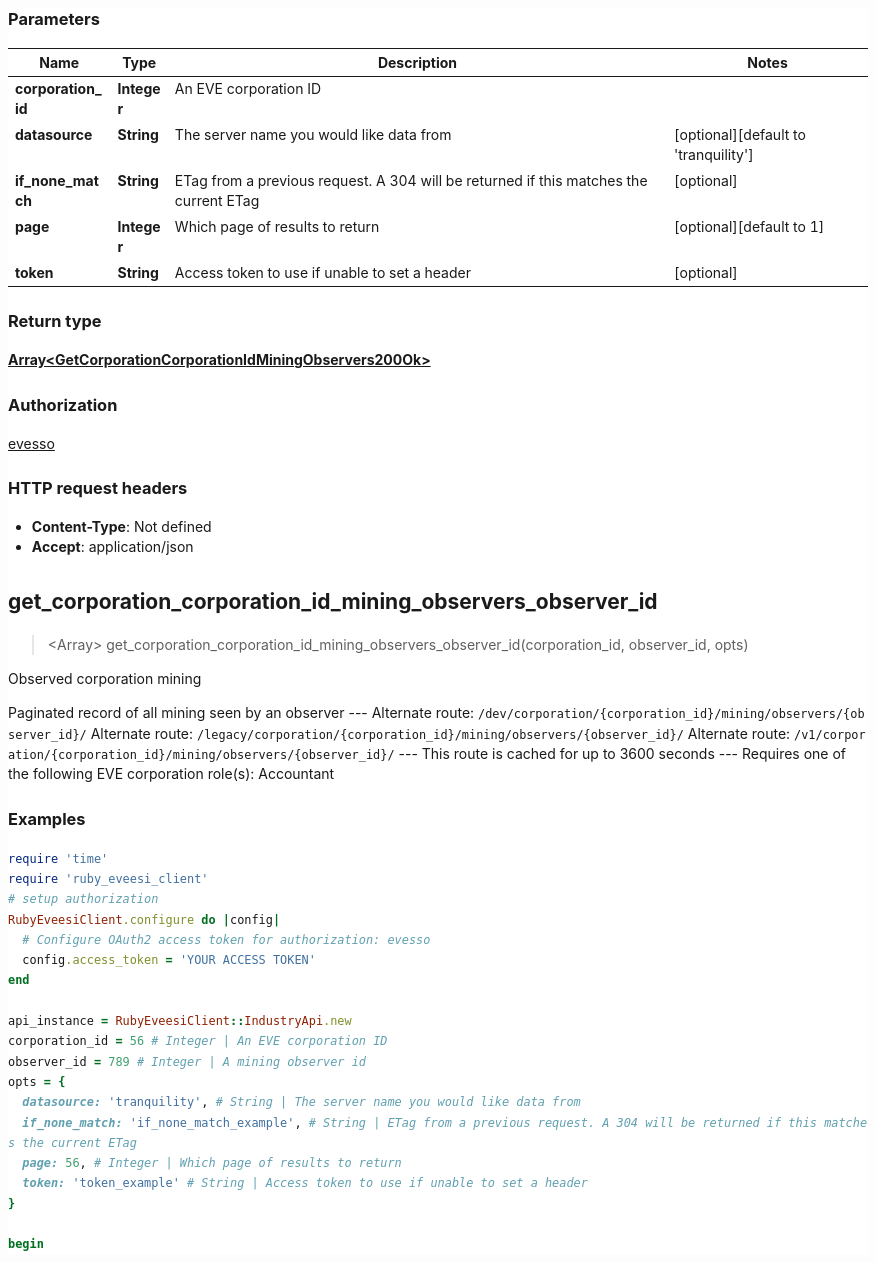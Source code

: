 ### Parameters

| Name | Type | Description | Notes |
| ---- | ---- | ----------- | ----- |
| **corporation_id** | **Integer** | An EVE corporation ID |  |
| **datasource** | **String** | The server name you would like data from | [optional][default to &#39;tranquility&#39;] |
| **if_none_match** | **String** | ETag from a previous request. A 304 will be returned if this matches the current ETag | [optional] |
| **page** | **Integer** | Which page of results to return | [optional][default to 1] |
| **token** | **String** | Access token to use if unable to set a header | [optional] |

### Return type

[**Array&lt;GetCorporationCorporationIdMiningObservers200Ok&gt;**](GetCorporationCorporationIdMiningObservers200Ok.md)

### Authorization

[evesso](../README.md#evesso)

### HTTP request headers

- **Content-Type**: Not defined
- **Accept**: application/json


## get_corporation_corporation_id_mining_observers_observer_id

> <Array<GetCorporationCorporationIdMiningObserversObserverId200Ok>> get_corporation_corporation_id_mining_observers_observer_id(corporation_id, observer_id, opts)

Observed corporation mining

Paginated record of all mining seen by an observer   --- Alternate route: `/dev/corporation/{corporation_id}/mining/observers/{observer_id}/`  Alternate route: `/legacy/corporation/{corporation_id}/mining/observers/{observer_id}/`  Alternate route: `/v1/corporation/{corporation_id}/mining/observers/{observer_id}/`  --- This route is cached for up to 3600 seconds  --- Requires one of the following EVE corporation role(s): Accountant 

### Examples

```ruby
require 'time'
require 'ruby_eveesi_client'
# setup authorization
RubyEveesiClient.configure do |config|
  # Configure OAuth2 access token for authorization: evesso
  config.access_token = 'YOUR ACCESS TOKEN'
end

api_instance = RubyEveesiClient::IndustryApi.new
corporation_id = 56 # Integer | An EVE corporation ID
observer_id = 789 # Integer | A mining observer id
opts = {
  datasource: 'tranquility', # String | The server name you would like data from
  if_none_match: 'if_none_match_example', # String | ETag from a previous request. A 304 will be returned if this matches the current ETag
  page: 56, # Integer | Which page of results to return
  token: 'token_example' # String | Access token to use if unable to set a header
}

begin
```